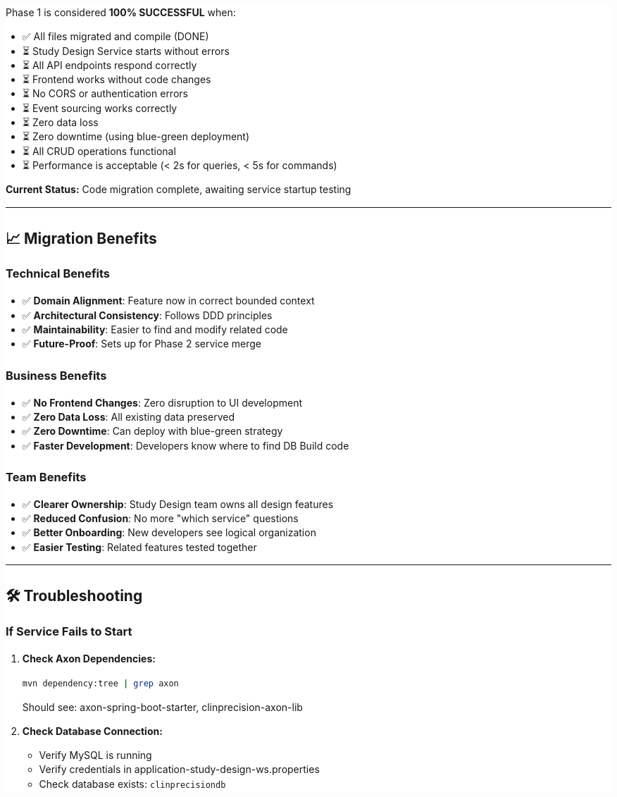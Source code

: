 Phase 1 is considered **100% SUCCESSFUL** when:

- ✅ All files migrated and compile (DONE)
- ⏳ Study Design Service starts without errors
- ⏳ All API endpoints respond correctly
- ⏳ Frontend works without code changes
- ⏳ No CORS or authentication errors
- ⏳ Event sourcing works correctly
- ⏳ Zero data loss
- ⏳ Zero downtime (using blue-green deployment)
- ⏳ All CRUD operations functional
- ⏳ Performance is acceptable (< 2s for queries, < 5s for commands)

**Current Status:** Code migration complete, awaiting service startup testing

---

## 📈 Migration Benefits

### Technical Benefits
- ✅ **Domain Alignment**: Feature now in correct bounded context
- ✅ **Architectural Consistency**: Follows DDD principles
- ✅ **Maintainability**: Easier to find and modify related code
- ✅ **Future-Proof**: Sets up for Phase 2 service merge

### Business Benefits
- ✅ **No Frontend Changes**: Zero disruption to UI development
- ✅ **Zero Data Loss**: All existing data preserved
- ✅ **Zero Downtime**: Can deploy with blue-green strategy
- ✅ **Faster Development**: Developers know where to find DB Build code

### Team Benefits
- ✅ **Clearer Ownership**: Study Design team owns all design features
- ✅ **Reduced Confusion**: No more "which service" questions
- ✅ **Better Onboarding**: New developers see logical organization
- ✅ **Easier Testing**: Related features tested together

---

## 🛠️ Troubleshooting

### If Service Fails to Start

1. **Check Axon Dependencies:**
   ```bash
   mvn dependency:tree | grep axon
   ```
   Should see: axon-spring-boot-starter, clinprecision-axon-lib

2. **Check Database Connection:**
   - Verify MySQL is running
   - Verify credentials in application-study-design-ws.properties
   - Check database exists: `clinprecisiondb`

